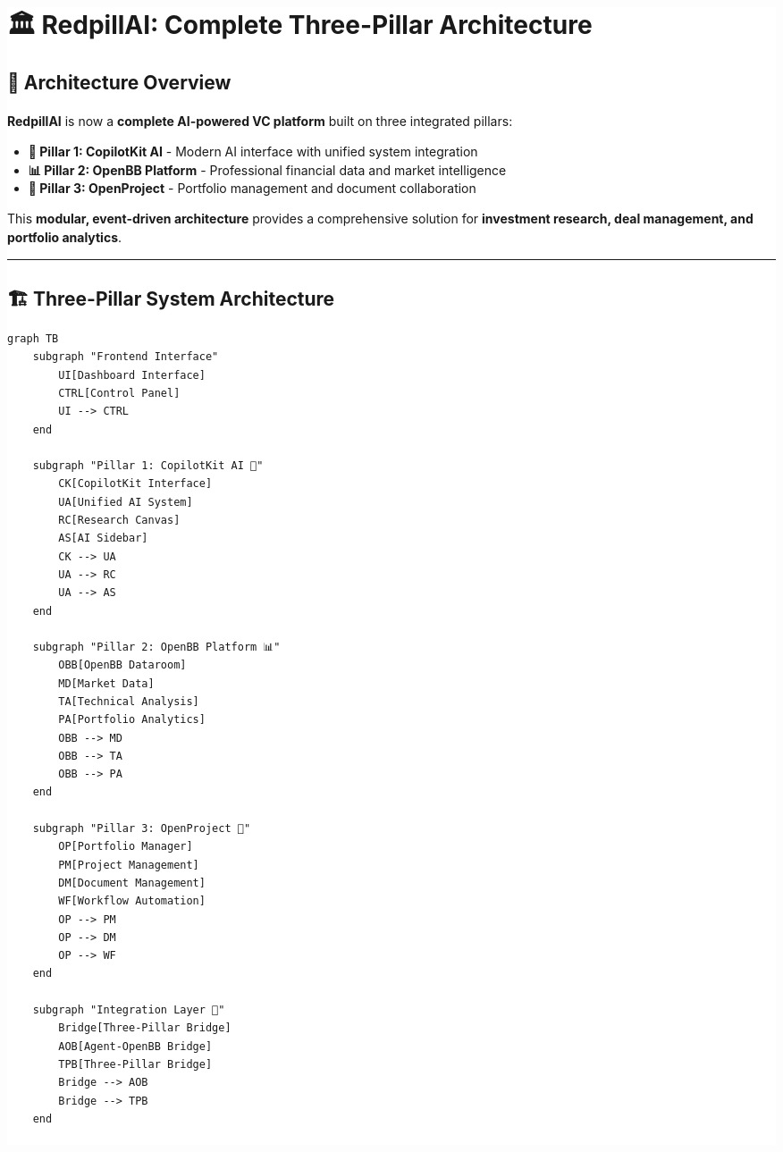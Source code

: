 # 🏛️ RedpillAI: Complete Three-Pillar Architecture

## 🎯 Architecture Overview

**RedpillAI** is now a **complete AI-powered VC platform** built on three integrated pillars:

- **🤖 Pillar 1: CopilotKit AI** - Modern AI interface with unified system integration
- **📊 Pillar 2: OpenBB Platform** - Professional financial data and market intelligence  
- **🏢 Pillar 3: OpenProject** - Portfolio management and document collaboration

This **modular, event-driven architecture** provides a comprehensive solution for **investment research, deal management, and portfolio analytics**.

---

## 🏗️ Three-Pillar System Architecture

```mermaid
graph TB
    subgraph "Frontend Interface"
        UI[Dashboard Interface]
        CTRL[Control Panel]
        UI --> CTRL
    end
    
    subgraph "Pillar 1: CopilotKit AI 🤖"
        CK[CopilotKit Interface]
        UA[Unified AI System]
        RC[Research Canvas] 
        AS[AI Sidebar]
        CK --> UA
        UA --> RC
        UA --> AS
    end
    
    subgraph "Pillar 2: OpenBB Platform 📊"
        OBB[OpenBB Dataroom]
        MD[Market Data]
        TA[Technical Analysis]
        PA[Portfolio Analytics]
        OBB --> MD
        OBB --> TA
        OBB --> PA
    end
    
    subgraph "Pillar 3: OpenProject 🏢"
        OP[Portfolio Manager]
        PM[Project Management]
        DM[Document Management]
        WF[Workflow Automation]
        OP --> PM
        OP --> DM
        OP --> WF
    end
    
    subgraph "Integration Layer 🔗"
        Bridge[Three-Pillar Bridge]
        AOB[Agent-OpenBB Bridge]
        TPB[Three-Pillar Bridge]
        Bridge --> AOB
        Bridge --> TPB
    end
    
```